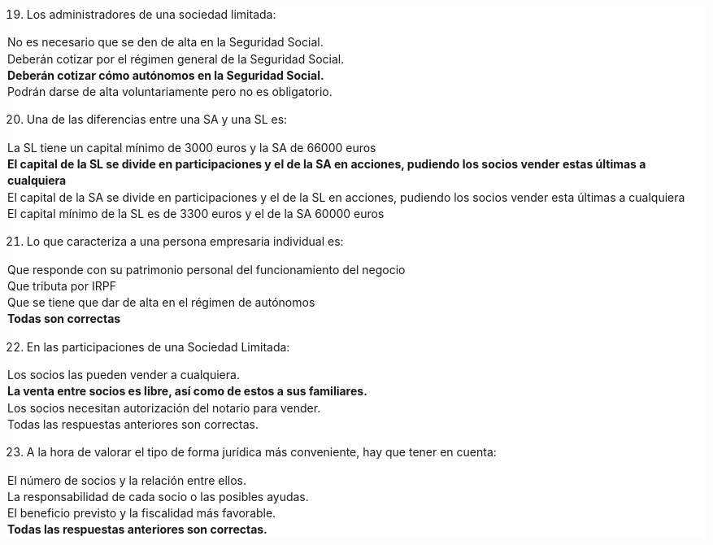 19. Los administradores de una sociedad limitada:

No es necesario que se den de alta en la Seguridad Social. <br> Deberán cotizar por el régimen general de la Seguridad Social. <br> __Deberán cotizar cómo autónomos en la Seguridad Social.__ <br> Podrán darse de alta voluntariamente pero no es obligatorio.

20. Una de las diferencias entre una SA y una SL es:

La SL tiene un capital mínimo de 3000 euros y la SA de 66000 euros <br> __El capital de la SL se divide en participaciones y el de la SA en acciones, pudiendo los socios vender estas últimas a cualquiera__ <br> El capital de la SA se divide en participaciones y el de la SL en acciones, pudiendo los socios vender esta últimas a cualquiera <br> El capital mínimo de la SL es de 3300 euros y el de la SA 60000 euros

21. Lo que caracteriza a una persona empresaria individual es:

Que responde con su patrimonio personal del funcionamiento del negocio <br> Que tributa por IRPF <br> Que se tiene que dar de alta en el régimen de autónomos <br> __Todas son correctas__

22. En las participaciones de una Sociedad Limitada:

Los socios las pueden vender a cualquiera. <br> __La venta entre socios es libre, así como de estos a sus familiares.__ <br> Los socios necesitan autorización del notario para vender. <br> Todas las respuestas anteriores son correctas.

23. A la hora de valorar el tipo de forma jurídica más conveniente, hay que tener en cuenta:

El número de socios y la relación entre ellos. <br> La responsabilidad de cada socio o las posibles ayudas. <br> El beneficio previsto y la fiscalidad más favorable. <br> __Todas las respuestas anteriores son correctas.__